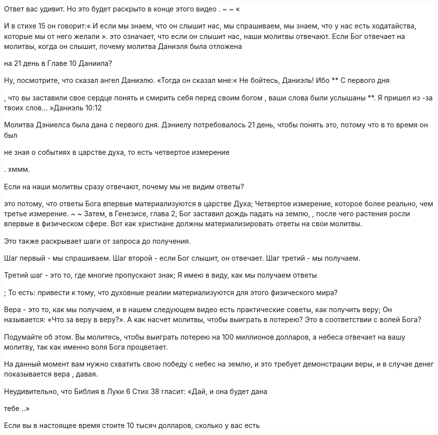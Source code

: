 Ответ вас удивит. Но это будет раскрыто в конце этого видео
. ~ ~ «

И в стихе 15 он говорит:« И если мы знаем, что он слышит нас, мы спрашиваем, мы знаем, что у нас есть ходатайства, которые мы от него желали ».
это означает, что если он слышит нас, наши молитвы отвечают.
Если Бог отвечает на молитвы, когда он слышит, почему молитва Даниэля была отложена

на 21 день в Главе 10 Даниила?

Ну, посмотрите, что сказал ангел Даниэлю.
«Тогда он сказал мне:« Не бойтесь, Даниэль! Ибо ** С первого дня

, что вы заставили свое сердце понять и смирить себя перед своим богом
, ваши слова были услышаны **. Я пришел из -за твоих слов… »Даниэль
10:12

Молитва Дэниелса была дана с первого дня.
Дэниелу потребовалось 21 день, чтобы понять это, потому что в то время он был

не зная о событиях в царстве духа, то есть четвертое измерение

.
хммм.

Если на наши молитвы сразу отвечают, почему мы не видим ответы?

это потому, что ответы Бога впервые материализуются в царстве Духа;
Четвертое измерение, которое более реально, чем третье измерение. ~ ~ Затем, в Генезисе, глава 2, Бог заставил дождь падать на землю,
, после чего растения росли впервые в физическом сфере.
Вот как христиане должны материализировать ответы на свои молитвы.

Это также раскрывает шаги от запроса до получения.

Шаг первый - мы спрашиваем.
Шаг второй - если Бог слышит, он отвечает.
Шаг третий - мы получаем.

Третий шаг - это то, где многие пропускают знак; Я имею в виду, как мы получаем ответы

; То есть: привести к тому, что духовные реалии материализуются для этого физического мира?

Вера - это то, как мы получаем, и в нашем следующем видео есть практические советы, как получить веру; Он называется: «Что за веру в веру?».
А как насчет молитвы, чтобы выиграть в лотерею? Это в соответствии с волей Бога?

Подумайте об этом.
Вы молитесь, чтобы выиграть лотерею на 100 миллионов долларов, а небеса отвечает на вашу молитву, так как именно воля Бога процветает.

На данный момент вам нужно схватить свою победу с небес на землю, и это требует демонстрации веры, и в случае денег показывается вера
, давая.

Неудивительно, что Библия в Луки 6 Стих 38 гласит: «Дай, и она будет дана

тебе ..»

Если вы в настоящее время стоите 10 тысяч долларов, сколько у вас есть
